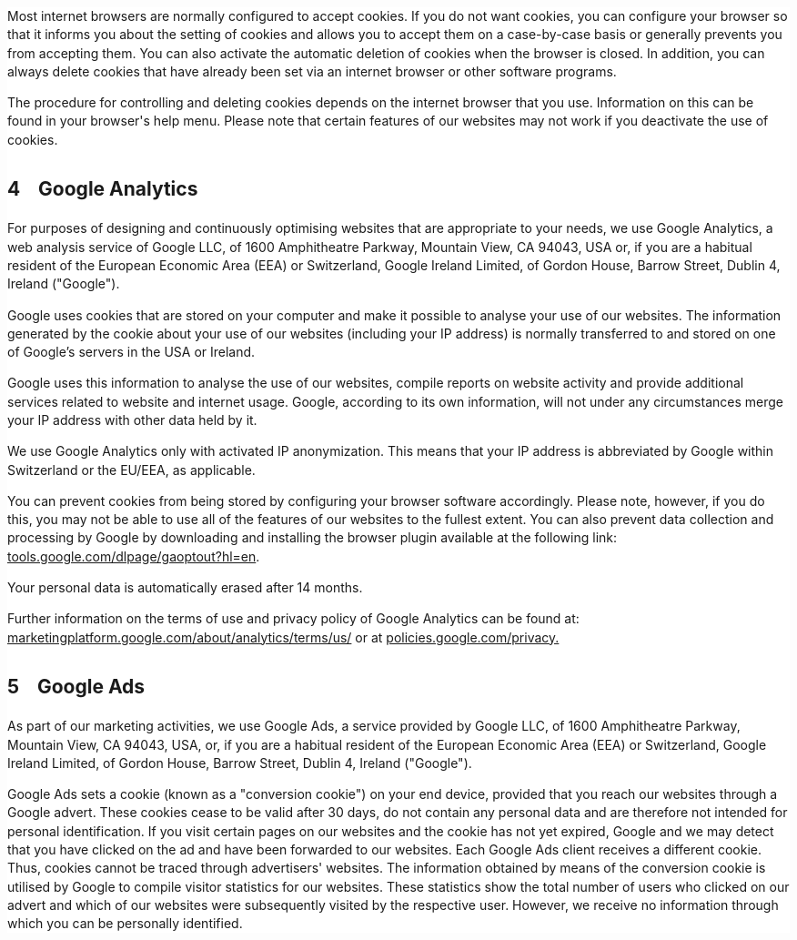 Most internet browsers are normally configured to accept cookies. If you do not want cookies, you can configure your browser so that it informs you about the setting of cookies and allows you to accept them on a case-by-case basis or generally prevents you from accepting them. You can also activate the automatic deletion of cookies when the browser is closed. In addition, you can always delete cookies that have already been set via an internet browser or other software programs.

The procedure for controlling and deleting cookies depends on the internet browser that you use. Information on this can be found in your browser's help menu. Please note that certain features of our websites may not work if you deactivate the use of cookies.

4    Google Analytics
---------------------

For purposes of designing and continuously optimising websites that are appropriate to your needs, we use Google Analytics, a web analysis service of Google LLC, of 1600 Amphitheatre Parkway, Mountain View, CA 94043, USA or, if you are a habitual resident of the European Economic Area (EEA) or Switzerland, Google Ireland Limited, of Gordon House, Barrow Street, Dublin 4, Ireland ("Google").

Google uses cookies that are stored on your computer and make it possible to analyse your use of our websites. The information generated by the cookie about your use of our websites (including your IP address) is normally transferred to and stored on one of Google’s servers in the USA or Ireland. 

Google uses this information to analyse the use of our websites, compile reports on website activity and provide additional services related to website and internet usage. Google, according to its own information, will not under any circumstances merge your IP address with other data held by it.

We use Google Analytics only with activated IP anonymization. This means that your IP address is abbreviated by Google within Switzerland or the EU/EEA, as applicable. 

You can prevent cookies from being stored by configuring your browser software accordingly. Please note, however, if you do this, you may not be able to use all of the features of our websites to the fullest extent. You can also prevent data collection and processing by Google by downloading and installing the browser plugin available at the following link: [tools.google.com/dlpage/gaoptout?hl=en](https://tools.google.com/dlpage/gaoptout?hl=en).

Your personal data is automatically erased after 14 months.

Further information on the terms of use and privacy policy of Google Analytics can be found at: [marketingplatform.google.com/about/analytics/terms/us/](https://marketingplatform.google.com/about/analytics/terms/us/) or at [policies.google.com/privacy.](https://policies.google.com/privacy)

5    Google Ads
---------------

As part of our marketing activities, we use Google Ads, a service provided by Google LLC, of 1600 Amphitheatre Parkway, Mountain View, CA 94043, USA, or, if you are a habitual resident of the European Economic Area (EEA) or Switzerland, Google Ireland Limited, of Gordon House, Barrow Street, Dublin 4, Ireland ("Google").

Google Ads sets a cookie (known as a "conversion cookie") on your end device, provided that you reach our websites through a Google advert. These cookies cease to be valid after 30 days, do not contain any personal data and are therefore not intended for personal identification. If you visit certain pages on our websites and the cookie has not yet expired, Google and we may detect that you have clicked on the ad and have been forwarded to our websites. Each Google Ads client receives a different cookie. Thus, cookies cannot be traced through advertisers' websites. The information obtained by means of the conversion cookie is utilised by Google to compile visitor statistics for our websites. These statistics show the total number of users who clicked on our advert and which of our websites were subsequently visited by the respective user. However, we receive no information through which you can be personally identified.
